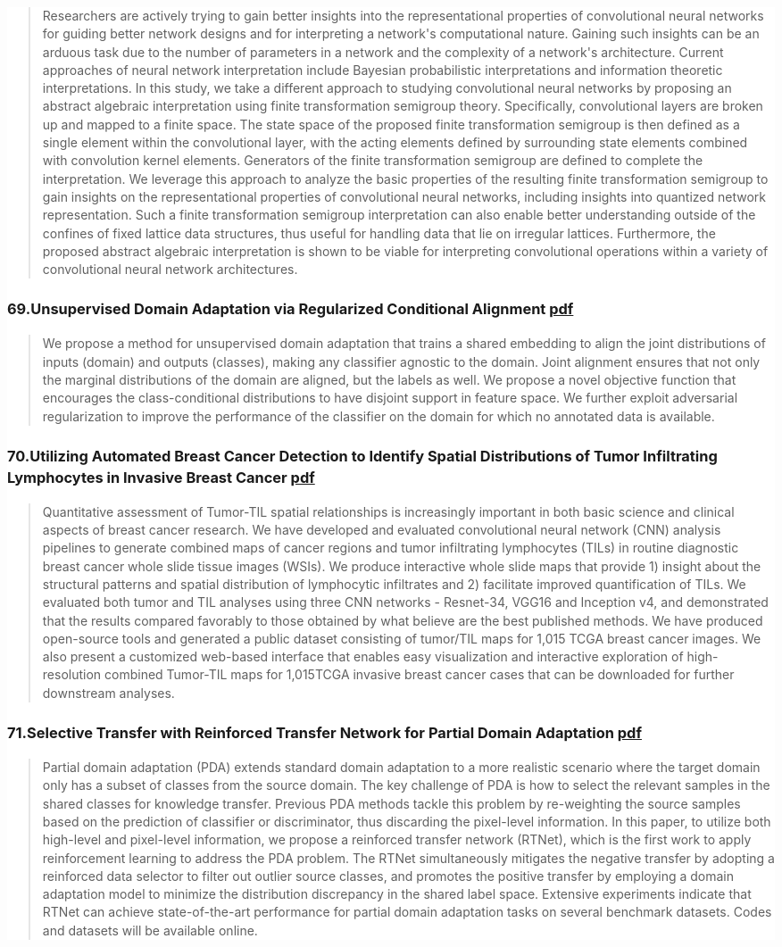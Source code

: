 >  Researchers are actively trying to gain better insights into the representational properties of convolutional neural networks for guiding better network designs and for interpreting a network's computational nature. Gaining such insights can be an arduous task due to the number of parameters in a network and the complexity of a network's architecture. Current approaches of neural network interpretation include Bayesian probabilistic interpretations and information theoretic interpretations. In this study, we take a different approach to studying convolutional neural networks by proposing an abstract algebraic interpretation using finite transformation semigroup theory. Specifically, convolutional layers are broken up and mapped to a finite space. The state space of the proposed finite transformation semigroup is then defined as a single element within the convolutional layer, with the acting elements defined by surrounding state elements combined with convolution kernel elements. Generators of the finite transformation semigroup are defined to complete the interpretation. We leverage this approach to analyze the basic properties of the resulting finite transformation semigroup to gain insights on the representational properties of convolutional neural networks, including insights into quantized network representation. Such a finite transformation semigroup interpretation can also enable better understanding outside of the confines of fixed lattice data structures, thus useful for handling data that lie on irregular lattices. Furthermore, the proposed abstract algebraic interpretation is shown to be viable for interpreting convolutional operations within a variety of convolutional neural network architectures. 
### 69.Unsupervised Domain Adaptation via Regularized Conditional Alignment  [ pdf ](https://arxiv.org/pdf/1905.10885.pdf)
>  We propose a method for unsupervised domain adaptation that trains a shared embedding to align the joint distributions of inputs (domain) and outputs (classes), making any classifier agnostic to the domain. Joint alignment ensures that not only the marginal distributions of the domain are aligned, but the labels as well. We propose a novel objective function that encourages the class-conditional distributions to have disjoint support in feature space. We further exploit adversarial regularization to improve the performance of the classifier on the domain for which no annotated data is available. 
### 70.Utilizing Automated Breast Cancer Detection to Identify Spatial Distributions of Tumor Infiltrating Lymphocytes in Invasive Breast Cancer  [ pdf ](https://arxiv.org/pdf/1905.10841.pdf)
>  Quantitative assessment of Tumor-TIL spatial relationships is increasingly important in both basic science and clinical aspects of breast cancer research. We have developed and evaluated convolutional neural network (CNN) analysis pipelines to generate combined maps of cancer regions and tumor infiltrating lymphocytes (TILs) in routine diagnostic breast cancer whole slide tissue images (WSIs). We produce interactive whole slide maps that provide 1) insight about the structural patterns and spatial distribution of lymphocytic infiltrates and 2) facilitate improved quantification of TILs. We evaluated both tumor and TIL analyses using three CNN networks - Resnet-34, VGG16 and Inception v4, and demonstrated that the results compared favorably to those obtained by what believe are the best published methods. We have produced open-source tools and generated a public dataset consisting of tumor/TIL maps for 1,015 TCGA breast cancer images. We also present a customized web-based interface that enables easy visualization and interactive exploration of high-resolution combined Tumor-TIL maps for 1,015TCGA invasive breast cancer cases that can be downloaded for further downstream analyses. 
### 71.Selective Transfer with Reinforced Transfer Network for Partial Domain Adaptation  [ pdf ](https://arxiv.org/pdf/1905.10756.pdf)
>  Partial domain adaptation (PDA) extends standard domain adaptation to a more realistic scenario where the target domain only has a subset of classes from the source domain. The key challenge of PDA is how to select the relevant samples in the shared classes for knowledge transfer. Previous PDA methods tackle this problem by re-weighting the source samples based on the prediction of classifier or discriminator, thus discarding the pixel-level information. In this paper, to utilize both high-level and pixel-level information, we propose a reinforced transfer network (RTNet), which is the first work to apply reinforcement learning to address the PDA problem. The RTNet simultaneously mitigates the negative transfer by adopting a reinforced data selector to filter out outlier source classes, and promotes the positive transfer by employing a domain adaptation model to minimize the distribution discrepancy in the shared label space. Extensive experiments indicate that RTNet can achieve state-of-the-art performance for partial domain adaptation tasks on several benchmark datasets. Codes and datasets will be available online. 